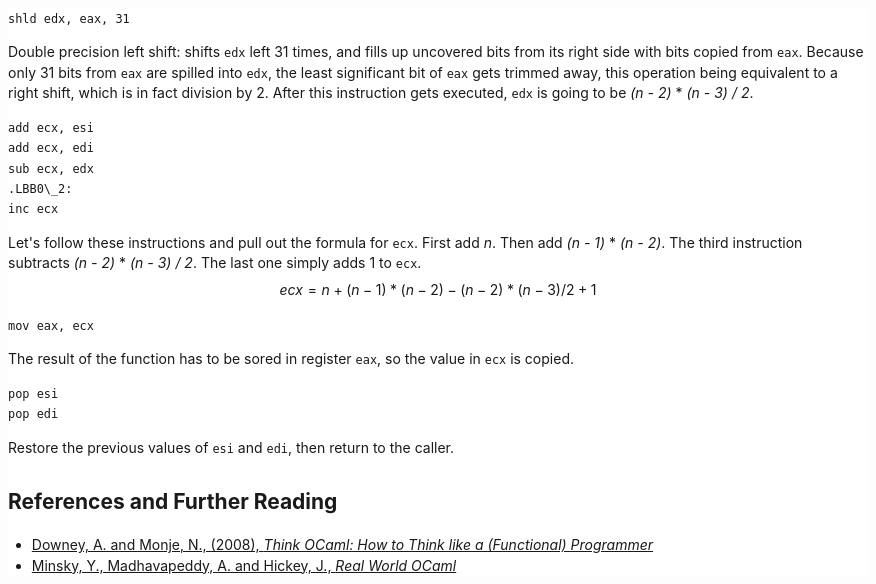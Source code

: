 ```
shld edx, eax, 31
```

Double precision left shift: shifts `edx` left 31 times, and fills up uncovered bits from its right
side with bits copied from `eax`. Because only 31 bits from `eax` are spilled into `edx`, the
least significant bit of `eax` gets trimmed away, this operation being equivalent to a right shift, which is in
fact division by 2. After this instruction gets executed, `edx` is going to be *(n - 2)* \* *(n - 3) / 2*.

```
add ecx, esi
add ecx, edi
sub ecx, edx
.LBB0\_2:
inc ecx
```

Let's follow these instructions and pull out the formula for `ecx`. First add *n*.
Then add *(n - 1)* \* *(n - 2)*. The third instruction subtracts *(n - 2)* \* *(n - 3) / 2*.
The last one simply adds 1 to `ecx`.  
$$ecx = n + (n - 1) * (n - 2) - (n - 2) * (n - 3) / 2 + 1$$

```
mov eax, ecx
```

The result of the function has to be sored in register `eax`, so the value in `ecx` is copied.

```
pop esi
pop edi
```

Restore the previous values of `esi` and `edi`, then return to the caller.

## References and Further Reading

* [Downey, A. and Monje, N., (2008), *Think OCaml: How to Think like a (Functional) Programmer*](http://greenteapress.com/thinkocaml/)
* [Minsky, Y., Madhavapeddy, A. and Hickey, J., *Real World OCaml*](https://v1.realworldocaml.org/)
 
<script id="MathJax-script" async src="/javascript/mathjax/tex-chtml.js"></script>